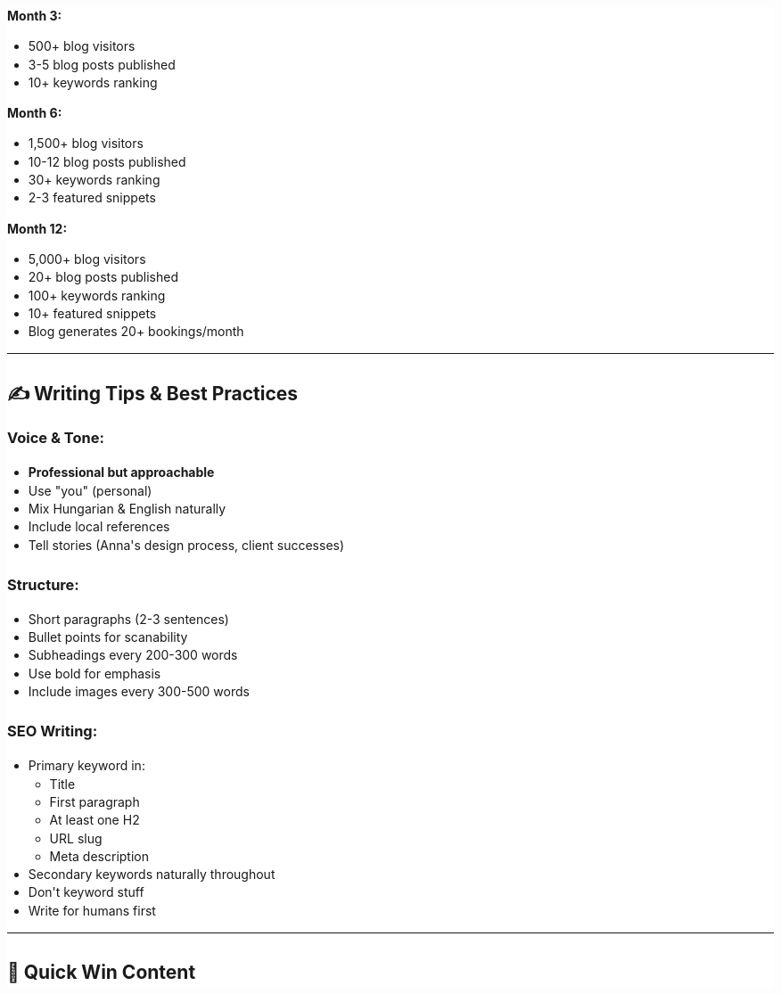 **Month 3:**
- 500+ blog visitors
- 3-5 blog posts published
- 10+ keywords ranking

**Month 6:**
- 1,500+ blog visitors
- 10-12 blog posts published
- 30+ keywords ranking
- 2-3 featured snippets

**Month 12:**
- 5,000+ blog visitors
- 20+ blog posts published
- 100+ keywords ranking
- 10+ featured snippets
- Blog generates 20+ bookings/month

---

## ✍️ Writing Tips & Best Practices

### Voice & Tone:
- **Professional but approachable**
- Use "you" (personal)
- Mix Hungarian & English naturally
- Include local references
- Tell stories (Anna's design process, client successes)

### Structure:
- Short paragraphs (2-3 sentences)
- Bullet points for scanability
- Subheadings every 200-300 words
- Use bold for emphasis
- Include images every 300-500 words

### SEO Writing:
- Primary keyword in:
  - Title
  - First paragraph
  - At least one H2
  - URL slug
  - Meta description
- Secondary keywords naturally throughout
- Don't keyword stuff
- Write for humans first

---

## 🚀 Quick Win Content
